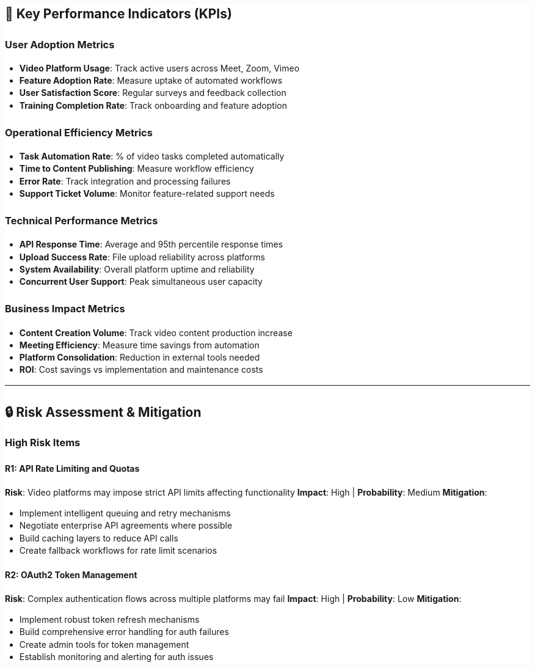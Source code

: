 
## 🎯 Key Performance Indicators (KPIs)

### User Adoption Metrics
- **Video Platform Usage**: Track active users across Meet, Zoom, Vimeo
- **Feature Adoption Rate**: Measure uptake of automated workflows
- **User Satisfaction Score**: Regular surveys and feedback collection
- **Training Completion Rate**: Track onboarding and feature adoption

### Operational Efficiency Metrics
- **Task Automation Rate**: % of video tasks completed automatically
- **Time to Content Publishing**: Measure workflow efficiency
- **Error Rate**: Track integration and processing failures
- **Support Ticket Volume**: Monitor feature-related support needs

### Technical Performance Metrics
- **API Response Time**: Average and 95th percentile response times
- **Upload Success Rate**: File upload reliability across platforms
- **System Availability**: Overall platform uptime and reliability
- **Concurrent User Support**: Peak simultaneous user capacity

### Business Impact Metrics
- **Content Creation Volume**: Track video content production increase
- **Meeting Efficiency**: Measure time savings from automation
- **Platform Consolidation**: Reduction in external tools needed
- **ROI**: Cost savings vs implementation and maintenance costs

---

## 🔒 Risk Assessment & Mitigation

### High Risk Items

#### R1: API Rate Limiting and Quotas
**Risk**: Video platforms may impose strict API limits affecting functionality
**Impact**: High | **Probability**: Medium
**Mitigation**: 
- Implement intelligent queuing and retry mechanisms
- Negotiate enterprise API agreements where possible
- Build caching layers to reduce API calls
- Create fallback workflows for rate limit scenarios

#### R2: OAuth2 Token Management
**Risk**: Complex authentication flows across multiple platforms may fail
**Impact**: High | **Probability**: Low
**Mitigation**:
- Implement robust token refresh mechanisms
- Build comprehensive error handling for auth failures
- Create admin tools for token management
- Establish monitoring and alerting for auth issues
